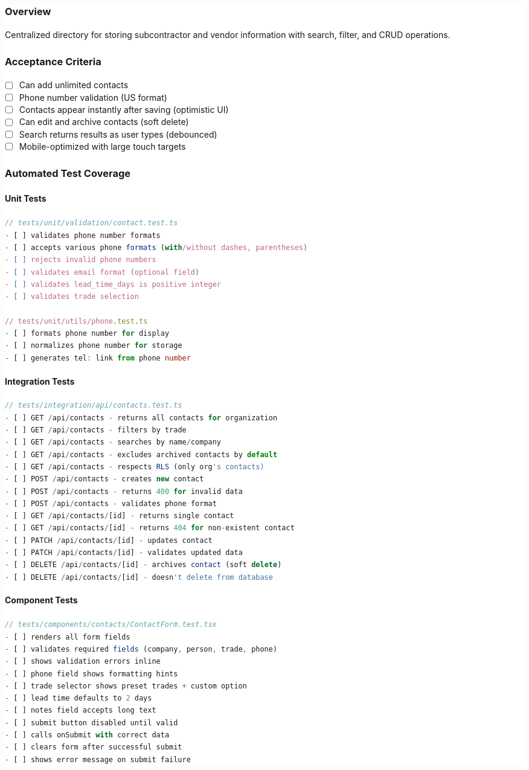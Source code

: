 ### Overview
Centralized directory for storing subcontractor and vendor information with search, filter, and CRUD operations.

### Acceptance Criteria
- [ ] Can add unlimited contacts
- [ ] Phone number validation (US format)
- [ ] Contacts appear instantly after saving (optimistic UI)
- [ ] Can edit and archive contacts (soft delete)
- [ ] Search returns results as user types (debounced)
- [ ] Mobile-optimized with large touch targets

### Automated Test Coverage

#### Unit Tests
```typescript
// tests/unit/validation/contact.test.ts
- [ ] validates phone number formats
- [ ] accepts various phone formats (with/without dashes, parentheses)
- [ ] rejects invalid phone numbers
- [ ] validates email format (optional field)
- [ ] validates lead_time_days is positive integer
- [ ] validates trade selection

// tests/unit/utils/phone.test.ts
- [ ] formats phone number for display
- [ ] normalizes phone number for storage
- [ ] generates tel: link from phone number
```

#### Integration Tests
```typescript
// tests/integration/api/contacts.test.ts
- [ ] GET /api/contacts - returns all contacts for organization
- [ ] GET /api/contacts - filters by trade
- [ ] GET /api/contacts - searches by name/company
- [ ] GET /api/contacts - excludes archived contacts by default
- [ ] GET /api/contacts - respects RLS (only org's contacts)
- [ ] POST /api/contacts - creates new contact
- [ ] POST /api/contacts - returns 400 for invalid data
- [ ] POST /api/contacts - validates phone format
- [ ] GET /api/contacts/[id] - returns single contact
- [ ] GET /api/contacts/[id] - returns 404 for non-existent contact
- [ ] PATCH /api/contacts/[id] - updates contact
- [ ] PATCH /api/contacts/[id] - validates updated data
- [ ] DELETE /api/contacts/[id] - archives contact (soft delete)
- [ ] DELETE /api/contacts/[id] - doesn't delete from database
```

#### Component Tests
```typescript
// tests/components/contacts/ContactForm.test.tsx
- [ ] renders all form fields
- [ ] validates required fields (company, person, trade, phone)
- [ ] shows validation errors inline
- [ ] phone field shows formatting hints
- [ ] trade selector shows preset trades + custom option
- [ ] lead time defaults to 2 days
- [ ] notes field accepts long text
- [ ] submit button disabled until valid
- [ ] calls onSubmit with correct data
- [ ] clears form after successful submit
- [ ] shows error message on submit failure
```